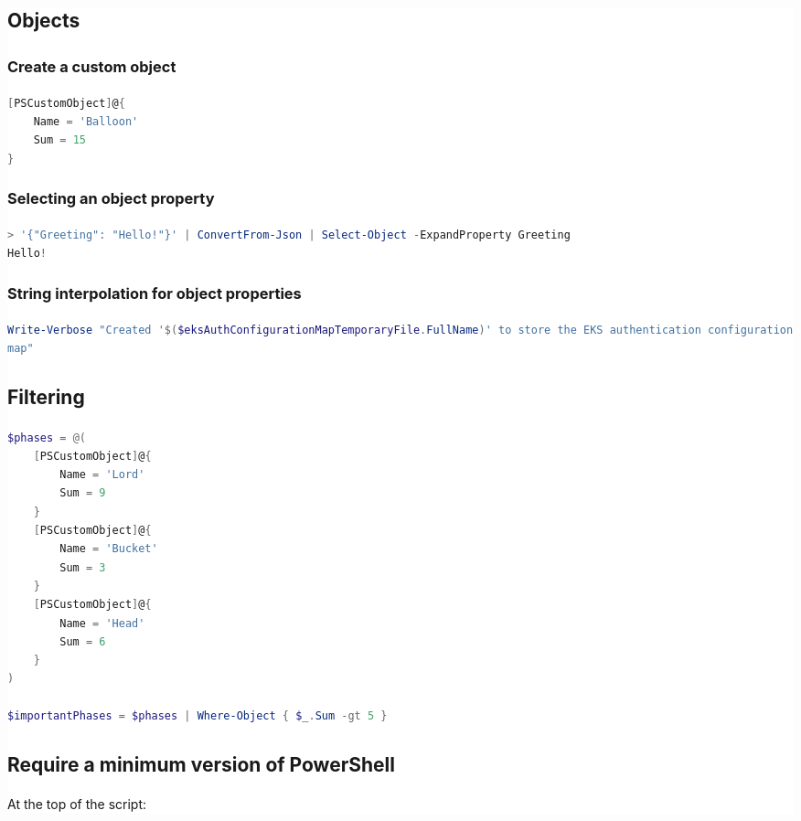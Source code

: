 ```plaintext
```

## Objects

### Create a custom object

```powershell
[PSCustomObject]@{
    Name = 'Balloon'
    Sum = 15
}
```

### Selecting an object property

```powershell
> '{"Greeting": "Hello!"}' | ConvertFrom-Json | Select-Object -ExpandProperty Greeting
Hello!
```

### String interpolation for object properties

```powershell
Write-Verbose "Created '$($eksAuthConfigurationMapTemporaryFile.FullName)' to store the EKS authentication configuration map"
```

## Filtering

```powershell
$phases = @(
    [PSCustomObject]@{
        Name = 'Lord'
        Sum = 9
    }
    [PSCustomObject]@{
        Name = 'Bucket'
        Sum = 3
    }
    [PSCustomObject]@{
        Name = 'Head'
        Sum = 6
    }
)

$importantPhases = $phases | Where-Object { $_.Sum -gt 5 }
```

## Require a minimum version of PowerShell

At the top of the script:


[powershell-72]: https://learn.microsoft.com/en-au/powershell/scripting/overview?view=powershell-7.2
[powershell-capture-stderr]: https://stackoverflow.com/a/45288514/57369
[powershell-splatting]: https://docs.microsoft.com/en-us/powershell/module/microsoft.powershell.core/about/about_splatting?view=powershell-7
[powershell-documentation]: https://docs.microsoft.com/en-us/powershell/scripting/how-to-use-docs?view=powershell-7
[powershell-requires]: https://docs.microsoft.com/en-us/powershell/module/microsoft.powershell.core/about/about_requires?view=powershell-7
[powershell-explained]: https://powershellexplained.com/
[powershell-style-guide]: https://github.com/PoshCode/PowerShellPracticeAndStyle/tree/master